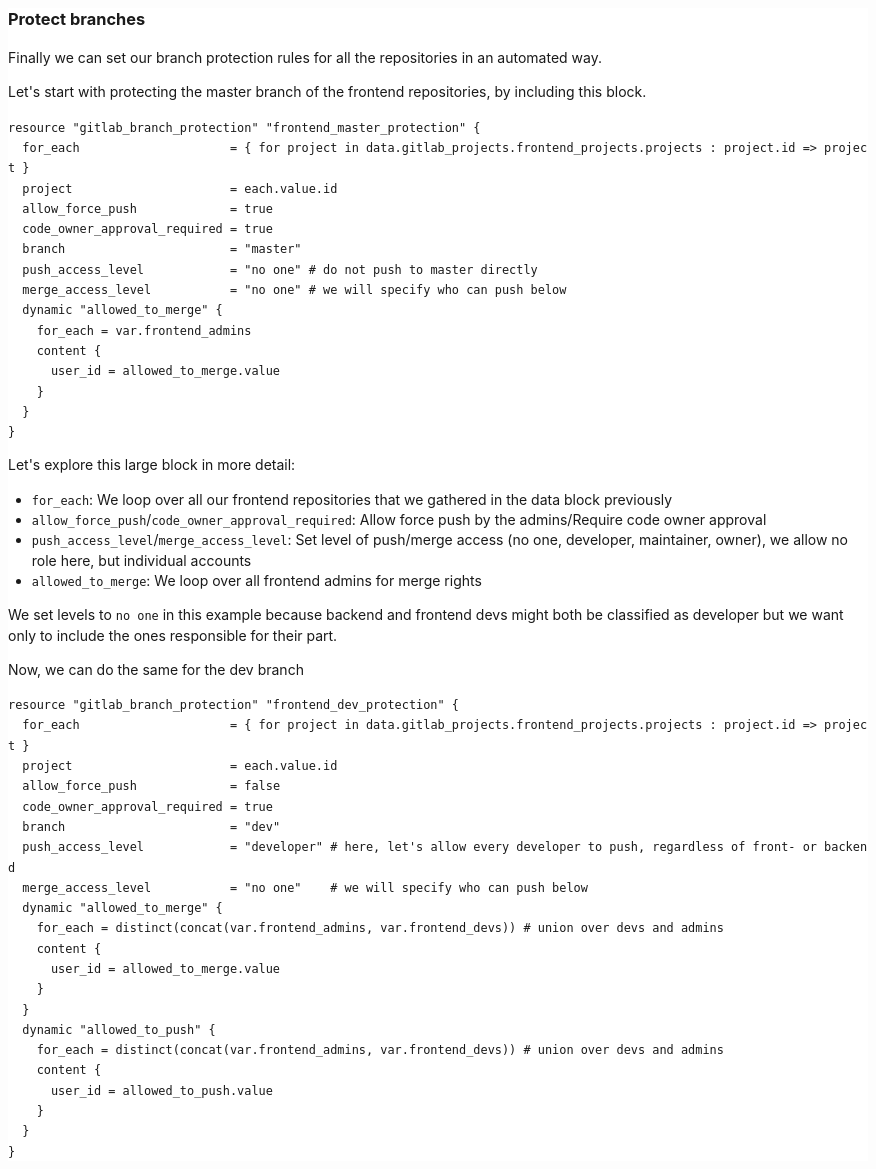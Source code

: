 ### Protect branches

Finally we can set our branch protection rules for all the repositories in an automated way.

Let's start with protecting the master branch of the frontend repositories, by including this block.

```hcl
resource "gitlab_branch_protection" "frontend_master_protection" {
  for_each                     = { for project in data.gitlab_projects.frontend_projects.projects : project.id => project }
  project                      = each.value.id
  allow_force_push             = true
  code_owner_approval_required = true
  branch                       = "master"
  push_access_level            = "no one" # do not push to master directly
  merge_access_level           = "no one" # we will specify who can push below
  dynamic "allowed_to_merge" {
    for_each = var.frontend_admins
    content {
      user_id = allowed_to_merge.value
    }
  }
}
```

Let's explore this large block in more detail:

- `for_each`: We loop over all our frontend repositories that we gathered in the data block previously
- `allow_force_push`/`code_owner_approval_required`: Allow force push by the admins/Require code owner approval
- `push_access_level`/`merge_access_level`: Set level of push/merge access (no one, developer, maintainer, owner), we allow no role here, but individual accounts
- `allowed_to_merge`: We loop over all frontend admins for merge rights

We set levels to `no one` in this example because backend and frontend devs might both be classified as developer but we want only to include the ones responsible for their part.

Now, we can do the same for the dev branch

```hcl
resource "gitlab_branch_protection" "frontend_dev_protection" {
  for_each                     = { for project in data.gitlab_projects.frontend_projects.projects : project.id => project }
  project                      = each.value.id
  allow_force_push             = false
  code_owner_approval_required = true
  branch                       = "dev"
  push_access_level            = "developer" # here, let's allow every developer to push, regardless of front- or backend
  merge_access_level           = "no one"    # we will specify who can push below
  dynamic "allowed_to_merge" {
    for_each = distinct(concat(var.frontend_admins, var.frontend_devs)) # union over devs and admins
    content {
      user_id = allowed_to_merge.value
    }
  }
  dynamic "allowed_to_push" {
    for_each = distinct(concat(var.frontend_admins, var.frontend_devs)) # union over devs and admins
    content {
      user_id = allowed_to_push.value
    }
  }
}
```